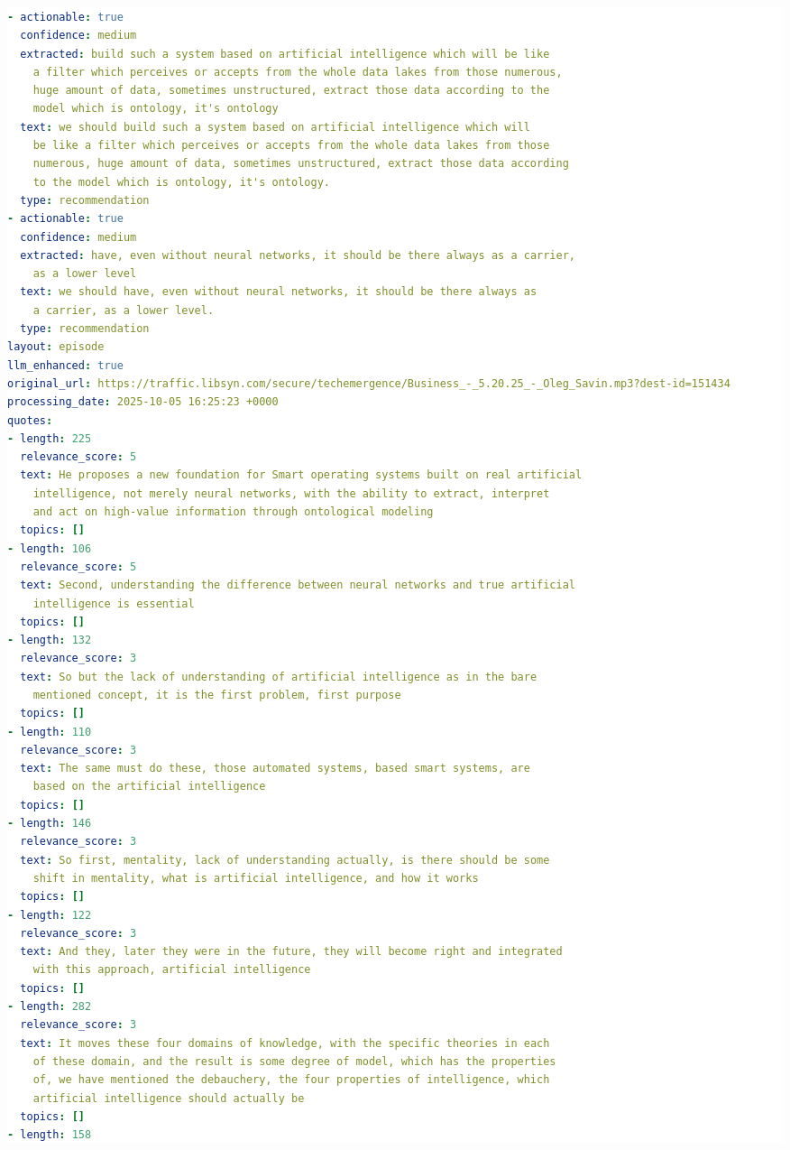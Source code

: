 ```yaml
- actionable: true
  confidence: medium
  extracted: build such a system based on artificial intelligence which will be like
    a filter which perceives or accepts from the whole data lakes from those numerous,
    huge amount of data, sometimes unstructured, extract those data according to the
    model which is ontology, it's ontology
  text: we should build such a system based on artificial intelligence which will
    be like a filter which perceives or accepts from the whole data lakes from those
    numerous, huge amount of data, sometimes unstructured, extract those data according
    to the model which is ontology, it's ontology.
  type: recommendation
- actionable: true
  confidence: medium
  extracted: have, even without neural networks, it should be there always as a carrier,
    as a lower level
  text: we should have, even without neural networks, it should be there always as
    a carrier, as a lower level.
  type: recommendation
layout: episode
llm_enhanced: true
original_url: https://traffic.libsyn.com/secure/techemergence/Business_-_5.20.25_-_Oleg_Savin.mp3?dest-id=151434
processing_date: 2025-10-05 16:25:23 +0000
quotes:
- length: 225
  relevance_score: 5
  text: He proposes a new foundation for Smart operating systems built on real artificial
    intelligence, not merely neural networks, with the ability to extract, interpret
    and act on high-value information through ontological modeling
  topics: []
- length: 106
  relevance_score: 5
  text: Second, understanding the difference between neural networks and true artificial
    intelligence is essential
  topics: []
- length: 132
  relevance_score: 3
  text: So but the lack of understanding of artificial intelligence as in the bare
    mentioned concept, it is the first problem, first purpose
  topics: []
- length: 110
  relevance_score: 3
  text: The same must do these, those automated systems, based smart systems, are
    based on the artificial intelligence
  topics: []
- length: 146
  relevance_score: 3
  text: So first, mentality, lack of understanding actually, is there should be some
    shift in mentality, what is artificial intelligence, and how it works
  topics: []
- length: 122
  relevance_score: 3
  text: And they, later they were in the future, they will become right and integrated
    with this approach, artificial intelligence
  topics: []
- length: 282
  relevance_score: 3
  text: It moves these four domains of knowledge, with the specific theories in each
    of these domain, and the result is some degree of model, which has the properties
    of, we have mentioned the debauchery, the four properties of intelligence, which
    artificial intelligence should actually be
  topics: []
- length: 158
```